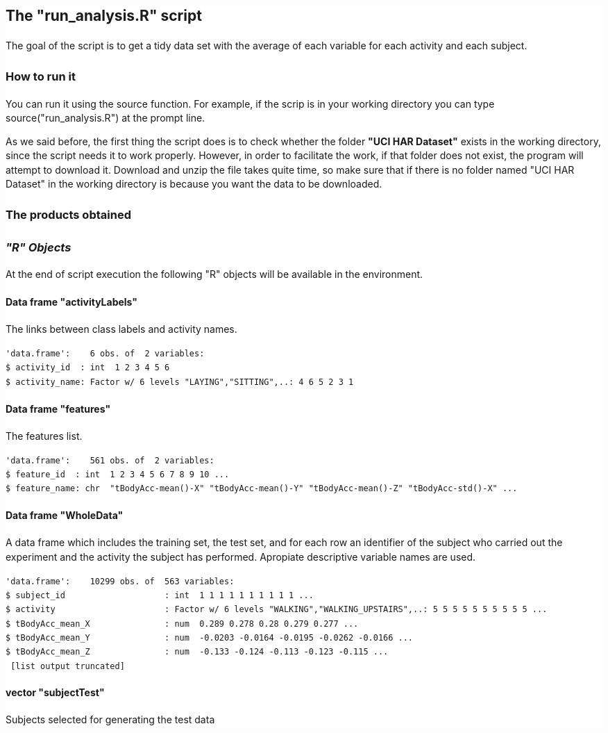 The "run_analysis.R" script
---------------------------

The goal of the script is to get a tidy data set with the average of each variable for each activity and each subject.

### How to run it

You can run it using the source function. For example, if the scrip is in your working directory you can  type source("run_analysis.R") at the prompt line.

As we said before, the first thing the script does is to check whether the folder **"UCI HAR Dataset"** exists in the working directory, since the script needs it to work properly. However, in order to facilitate the work, if that folder does not exist, the program will attempt to download it. Download and unzip the file takes quite time, so make sure that if there is no folder named "UCI HAR Dataset" in the working directory is because you want the data to be downloaded.

### The products obtained

### _"R" Objects_

At the end of script execution the following "R" objects will be available in the environment.

#### Data frame "activityLabels"
The links between class labels and activity names.

    'data.frame':    6 obs. of  2 variables:
    $ activity_id  : int  1 2 3 4 5 6
    $ activity_name: Factor w/ 6 levels "LAYING","SITTING",..: 4 6 5 2 3 1
 
#### Data frame "features"
The features list.

    'data.frame':    561 obs. of  2 variables:       
    $ feature_id  : int  1 2 3 4 5 6 7 8 9 10 ...      
    $ feature_name: chr  "tBodyAcc-mean()-X" "tBodyAcc-mean()-Y" "tBodyAcc-mean()-Z" "tBodyAcc-std()-X" ...      
 
     
#### Data frame "WholeData"
A data frame which includes the training set, the test set, and for each row an identifier of the subject who carried out the experiment and the activity the subject has performed. Apropiate descriptive variable names are used.

    'data.frame':    10299 obs. of  563 variables:
    $ subject_id                    : int  1 1 1 1 1 1 1 1 1 1 ...
    $ activity                      : Factor w/ 6 levels "WALKING","WALKING_UPSTAIRS",..: 5 5 5 5 5 5 5 5 5 5 ...
    $ tBodyAcc_mean_X               : num  0.289 0.278 0.28 0.279 0.277 ...
    $ tBodyAcc_mean_Y               : num  -0.0203 -0.0164 -0.0195 -0.0262 -0.0166 ...
    $ tBodyAcc_mean_Z               : num  -0.133 -0.124 -0.113 -0.123 -0.115 ...
     [list output truncated]

#### vector "subjectTest"
Subjects selected for generating the test data
